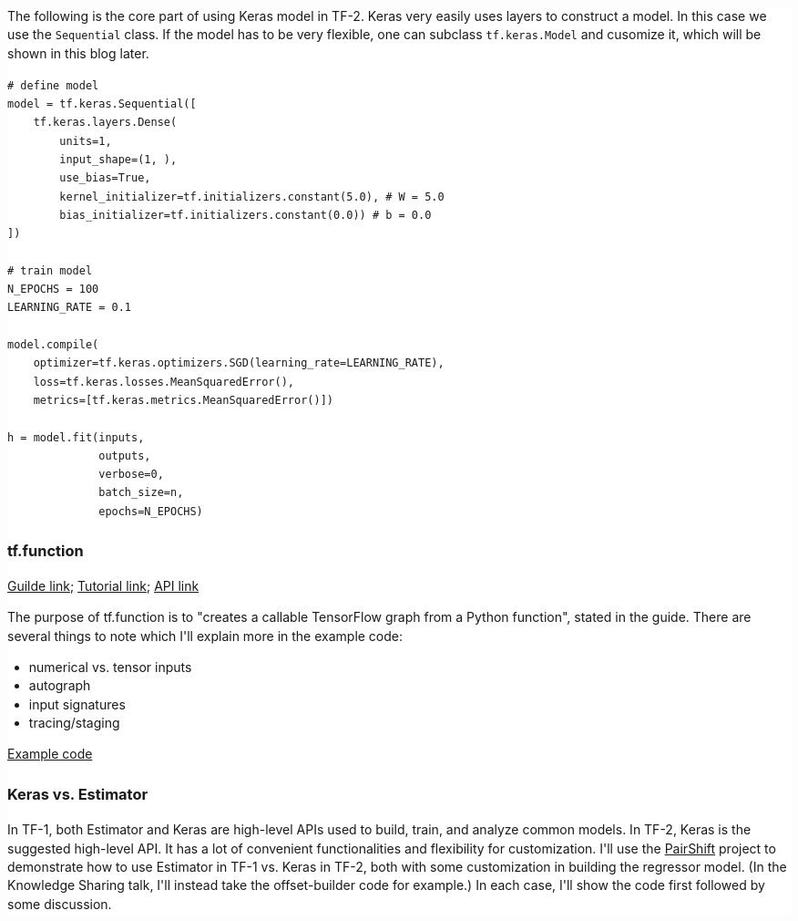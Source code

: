 The following is the core part of using Keras model in TF-2. Keras very easily uses layers to construct a model. In this case we use the `Sequential` class. If the model has to be very flexible, one can subclass `tf.keras.Model` and cusomize it, which will be shown in this blog later.

```
# define model
model = tf.keras.Sequential([
    tf.keras.layers.Dense(
        units=1,
        input_shape=(1, ),
        use_bias=True,
        kernel_initializer=tf.initializers.constant(5.0), # W = 5.0
        bias_initializer=tf.initializers.constant(0.0)) # b = 0.0
])

# train model
N_EPOCHS = 100
LEARNING_RATE = 0.1

model.compile(
    optimizer=tf.keras.optimizers.SGD(learning_rate=LEARNING_RATE),
    loss=tf.keras.losses.MeanSquaredError(),
    metrics=[tf.keras.metrics.MeanSquaredError()])

h = model.fit(inputs,
              outputs,
              verbose=0,
              batch_size=n,
              epochs=N_EPOCHS)
```

### tf.function

[Guilde link](https://www.tensorflow.org/beta/guide/autograph);
[Tutorial link](https://www.tensorflow.org/beta/tutorials/eager/tf_function);
[API link](https://www.tensorflow.org/versions/r2.0/api_docs/python/tf/function)

The purpose of tf.function is to "creates a callable TensorFlow graph from a Python function", stated in the guide. There are several things to note which I'll explain more in the example code:

- numerical vs. tensor inputs
- autograph
- input signatures
- tracing/staging

[Example code](tf-function.pdf)

### Keras vs. Estimator

In TF-1, both Estimator and Keras are high-level APIs used to build, train, and analyze common models. In TF-2, Keras is the suggested high-level API. It has a lot of convenient functionalities and flexibility for customization. I'll use the [PairShift](https://github.com/wcchu/NN-expt/tree/master/PairShift) project to demonstrate how to use Estimator in TF-1 vs. Keras in TF-2, both with some customization in building the regressor model. (In the Knowledge Sharing talk, I'll instead take the offset-builder code for example.) In each case, I'll show the code first followed by some discussion.
